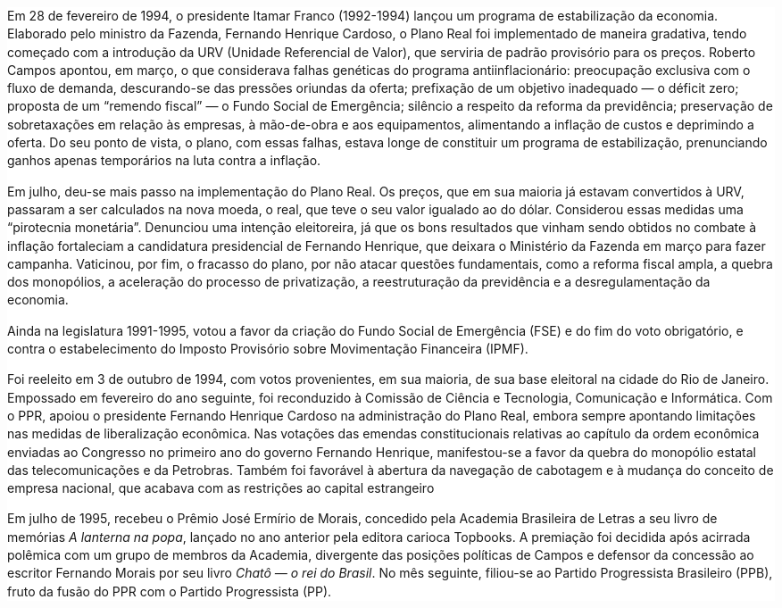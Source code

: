 Em 28 de fevereiro de 1994, o presidente Itamar Franco (1992-1994)
lançou um programa de estabilização da economia. Elaborado pelo ministro
da Fazenda, Fernando Henrique Cardoso, o Plano Real foi implementado de
maneira gradativa, tendo começado com a introdução da URV (Unidade
Referencial de Valor), que serviria de padrão provisório para os preços.
Roberto Campos apontou, em março, o que considerava falhas genéticas do
programa antiinflacionário: preocupação exclusiva com o fluxo de
demanda, descurando-se das pressões oriundas da oferta; prefixação de um
objetivo inadequado — o déficit zero; proposta de um “remendo fiscal” —
o Fundo Social de Emergência; silêncio a respeito da reforma da
previdência; preservação de sobretaxações em relação às empresas, à
mão-de-obra e aos equipamentos, alimentando a inflação de custos e
deprimindo a oferta. Do seu ponto de vista, o plano, com essas falhas,
estava longe de constituir um programa de estabilização, prenunciando
ganhos apenas temporários na luta contra a inflação.

Em julho, deu-se mais passo na implementação do Plano Real. Os preços,
que em sua maioria já estavam convertidos à URV, passaram a ser
calculados na nova moeda, o real, que teve o seu valor igualado ao do
dólar. Considerou essas medidas uma “pirotecnia monetária”. Denunciou
uma intenção eleitoreira, já que os bons resultados que vinham sendo
obtidos no combate à inflação fortaleciam a candidatura presidencial de
Fernando Henrique, que deixara o Ministério da Fazenda em março para
fazer campanha. Vaticinou, por fim, o fracasso do plano, por não atacar
questões fundamentais, como a reforma fiscal ampla, a quebra dos
monopólios, a aceleração do processo de privatização, a reestruturação
da previdência e a desregulamentação da economia.

Ainda na legislatura 1991-1995, votou a favor da criação do Fundo Social
de Emergência (FSE) e do fim do voto obrigatório, e contra o
estabelecimento do Imposto Provisório sobre Movimentação Financeira
(IPMF).

Foi reeleito em 3 de outubro de 1994, com votos provenientes, em sua
maioria, de sua base eleitoral na cidade do Rio de Janeiro. Empossado em
fevereiro do ano seguinte, foi reconduzido à Comissão de Ciência e
Tecnologia, Comunicação e Informática. Com o PPR, apoiou o presidente
Fernando Henrique Cardoso na administração do Plano Real, embora sempre
apontando limitações nas medidas de liberalização econômica. Nas
votações das emendas constitucionais relativas ao capítulo da ordem
econômica enviadas ao Congresso no primeiro ano do governo Fernando
Henrique, manifestou-se a favor da quebra do monopólio estatal das
telecomunicações e da Petrobras. Também foi favorável à abertura da
navegação de cabotagem e à mudança do conceito de empresa nacional, que
acabava com as restrições ao capital estrangeiro

Em julho de 1995, recebeu o Prêmio José Ermírio de Morais, concedido
pela Academia Brasileira de Letras a seu livro de memórias *A* *lanterna
na popa*, lançado no ano anterior pela editora carioca Topbooks. A
premiação foi decidida após acirrada polêmica com um grupo de membros da
Academia, divergente das posições políticas de Campos e defensor da
concessão ao escritor Fernando Morais por seu livro *Chatô — o rei do
Brasil*. No mês seguinte, filiou-se ao Partido Progressista Brasileiro
(PPB), fruto da fusão do PPR com o Partido Progressista (PP).
